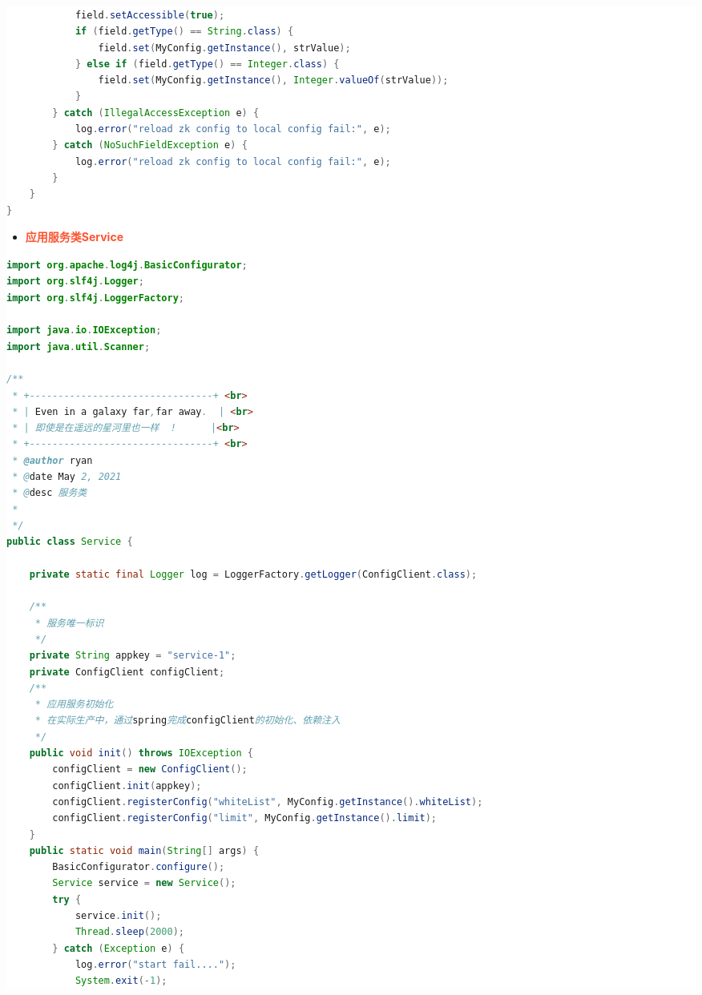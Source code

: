 ~~~ java
            field.setAccessible(true);
            if (field.getType() == String.class) {
                field.set(MyConfig.getInstance(), strValue);
            } else if (field.getType() == Integer.class) {
                field.set(MyConfig.getInstance(), Integer.valueOf(strValue));
            }
        } catch (IllegalAccessException e) {
            log.error("reload zk config to local config fail:", e);
        } catch (NoSuchFieldException e) {
            log.error("reload zk config to local config fail:", e);
        }
    }
}
~~~



* <span style="color:#FC5531; font-weight:bold;">应用服务类Service</span>

~~~java
import org.apache.log4j.BasicConfigurator;
import org.slf4j.Logger;
import org.slf4j.LoggerFactory;
 
import java.io.IOException;
import java.util.Scanner;
 
/**
 * +--------------------------------+ <br>
 * | Even in a galaxy far,far away.  | <br>
 * | 即使是在遥远的星河里也一样  !      |<br>
 * +--------------------------------+ <br>
 * @author ryan
 * @date May 2, 2021
 * @desc 服务类
 *
 */
public class Service {
 
    private static final Logger log = LoggerFactory.getLogger(ConfigClient.class);
 
    /**
     * 服务唯一标识
     */
    private String appkey = "service-1";
    private ConfigClient configClient;
    /**
     * 应用服务初始化
     * 在实际生产中，通过spring完成configClient的初始化、依赖注入
     */
    public void init() throws IOException {
        configClient = new ConfigClient();
        configClient.init(appkey);
        configClient.registerConfig("whiteList", MyConfig.getInstance().whiteList);
        configClient.registerConfig("limit", MyConfig.getInstance().limit);
    }
    public static void main(String[] args) {
    	BasicConfigurator.configure();
        Service service = new Service();
        try {
            service.init();
            Thread.sleep(2000);
        } catch (Exception e) {
        	log.error("start fail....");
            System.exit(-1);
~~~